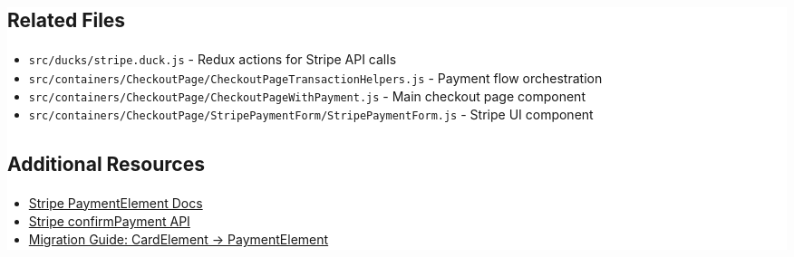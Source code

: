 ## Related Files

- `src/ducks/stripe.duck.js` - Redux actions for Stripe API calls
- `src/containers/CheckoutPage/CheckoutPageTransactionHelpers.js` - Payment flow orchestration
- `src/containers/CheckoutPage/CheckoutPageWithPayment.js` - Main checkout page component
- `src/containers/CheckoutPage/StripePaymentForm/StripePaymentForm.js` - Stripe UI component

## Additional Resources

- [Stripe PaymentElement Docs](https://stripe.com/docs/payments/payment-element)
- [Stripe confirmPayment API](https://stripe.com/docs/js/payment_intents/confirm_payment)
- [Migration Guide: CardElement → PaymentElement](https://stripe.com/docs/payments/payment-element#migrate-from-elements)

